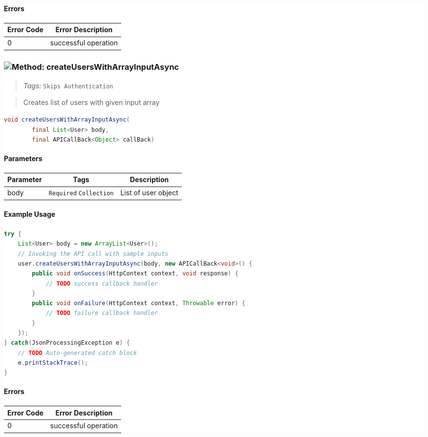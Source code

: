 #### Errors

| Error Code | Error Description |
|------------|-------------------|
| 0 | successful operation |



### <a name="create_users_with_array_input_async"></a>![Method: ](https://apidocs.io/img/method.png "io.swagger.petstore.controllers.UserController.createUsersWithArrayInputAsync") createUsersWithArrayInputAsync

> *Tags:*  ``` Skips Authentication ``` 

> Creates list of users with given input array


```java
void createUsersWithArrayInputAsync(
        final List<User> body,
        final APICallBack<Object> callBack)
```

#### Parameters

| Parameter | Tags | Description |
|-----------|------|-------------|
| body |  ``` Required ```  ``` Collection ```  | List of user object |


#### Example Usage

```java
try {
    List<User> body = new ArrayList<User>();
    // Invoking the API call with sample inputs
    user.createUsersWithArrayInputAsync(body, new APICallBack<void>() {
        public void onSuccess(HttpContext context, void response) {
            // TODO success callback handler
        }
        public void onFailure(HttpContext context, Throwable error) {
            // TODO failure callback handler
        }
    });
} catch(JsonProcessingException e) {
    // TODO Auto-generated catch block
    e.printStackTrace();
}
```

#### Errors

| Error Code | Error Description |
|------------|-------------------|
| 0 | successful operation |
